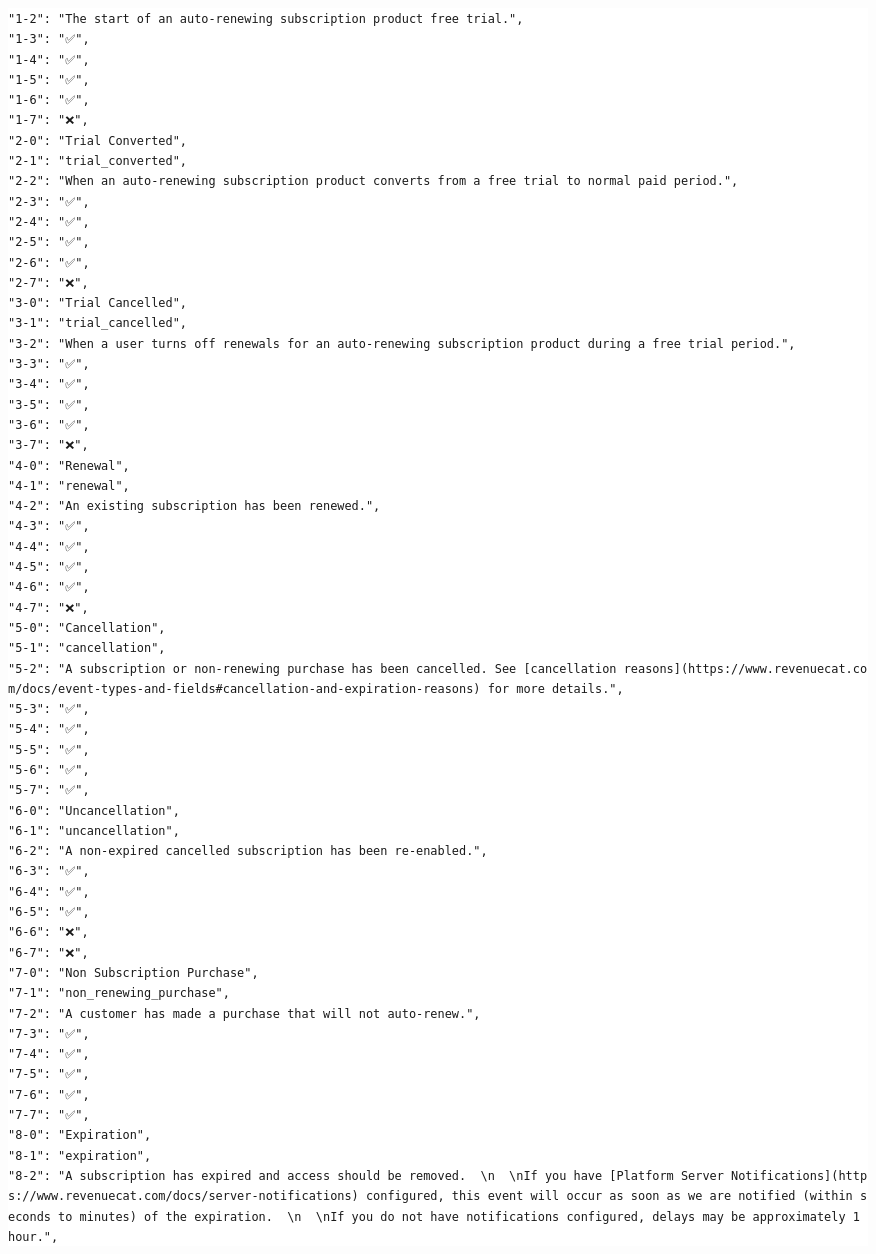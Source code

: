     "1-2": "The start of an auto-renewing subscription product free trial.",
    "1-3": "✅",
    "1-4": "✅",
    "1-5": "✅",
    "1-6": "✅",
    "1-7": "❌",
    "2-0": "Trial Converted",
    "2-1": "trial_converted",
    "2-2": "When an auto-renewing subscription product converts from a free trial to normal paid period.",
    "2-3": "✅",
    "2-4": "✅",
    "2-5": "✅",
    "2-6": "✅",
    "2-7": "❌",
    "3-0": "Trial Cancelled",
    "3-1": "trial_cancelled",
    "3-2": "When a user turns off renewals for an auto-renewing subscription product during a free trial period.",
    "3-3": "✅",
    "3-4": "✅",
    "3-5": "✅",
    "3-6": "✅",
    "3-7": "❌",
    "4-0": "Renewal",
    "4-1": "renewal",
    "4-2": "An existing subscription has been renewed.",
    "4-3": "✅",
    "4-4": "✅",
    "4-5": "✅",
    "4-6": "✅",
    "4-7": "❌",
    "5-0": "Cancellation",
    "5-1": "cancellation",
    "5-2": "A subscription or non-renewing purchase has been cancelled. See [cancellation reasons](https://www.revenuecat.com/docs/event-types-and-fields#cancellation-and-expiration-reasons) for more details.",
    "5-3": "✅",
    "5-4": "✅",
    "5-5": "✅",
    "5-6": "✅",
    "5-7": "✅",
    "6-0": "Uncancellation",
    "6-1": "uncancellation",
    "6-2": "A non-expired cancelled subscription has been re-enabled.",
    "6-3": "✅",
    "6-4": "✅",
    "6-5": "✅",
    "6-6": "❌",
    "6-7": "❌",
    "7-0": "Non Subscription Purchase",
    "7-1": "non_renewing_purchase",
    "7-2": "A customer has made a purchase that will not auto-renew.",
    "7-3": "✅",
    "7-4": "✅",
    "7-5": "✅",
    "7-6": "✅",
    "7-7": "✅",
    "8-0": "Expiration",
    "8-1": "expiration",
    "8-2": "A subscription has expired and access should be removed.  \n  \nIf you have [Platform Server Notifications](https://www.revenuecat.com/docs/server-notifications) configured, this event will occur as soon as we are notified (within seconds to minutes) of the expiration.  \n  \nIf you do not have notifications configured, delays may be approximately 1 hour.",